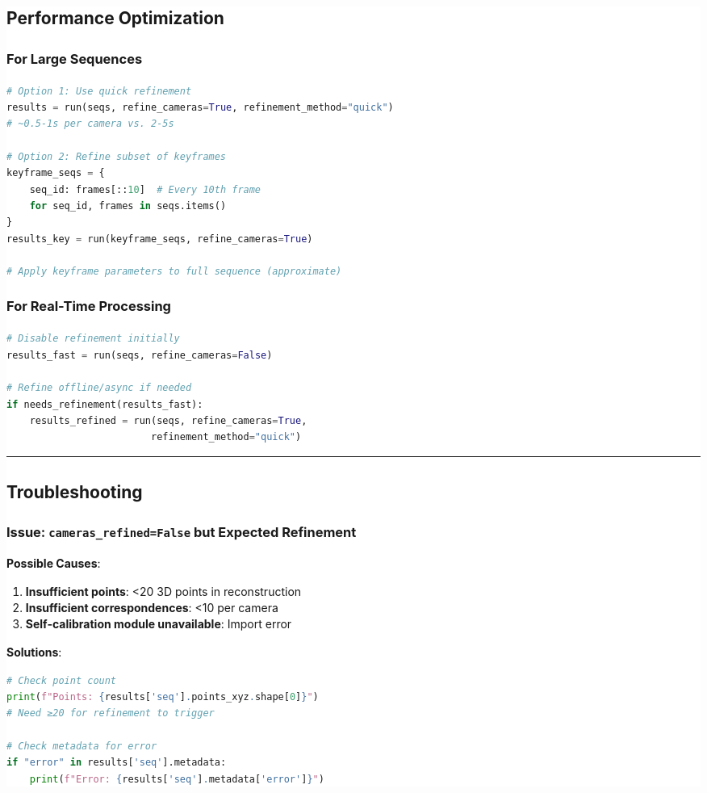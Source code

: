 
## Performance Optimization

### For Large Sequences

```python
# Option 1: Use quick refinement
results = run(seqs, refine_cameras=True, refinement_method="quick")
# ~0.5-1s per camera vs. 2-5s

# Option 2: Refine subset of keyframes
keyframe_seqs = {
    seq_id: frames[::10]  # Every 10th frame
    for seq_id, frames in seqs.items()
}
results_key = run(keyframe_seqs, refine_cameras=True)

# Apply keyframe parameters to full sequence (approximate)
```

### For Real-Time Processing

```python
# Disable refinement initially
results_fast = run(seqs, refine_cameras=False)

# Refine offline/async if needed
if needs_refinement(results_fast):
    results_refined = run(seqs, refine_cameras=True, 
                         refinement_method="quick")
```

---

## Troubleshooting

### Issue: `cameras_refined=False` but Expected Refinement

**Possible Causes**:
1. **Insufficient points**: <20 3D points in reconstruction
2. **Insufficient correspondences**: <10 per camera
3. **Self-calibration module unavailable**: Import error

**Solutions**:
```python
# Check point count
print(f"Points: {results['seq'].points_xyz.shape[0]}")
# Need ≥20 for refinement to trigger

# Check metadata for error
if "error" in results['seq'].metadata:
    print(f"Error: {results['seq'].metadata['error']}")
```
